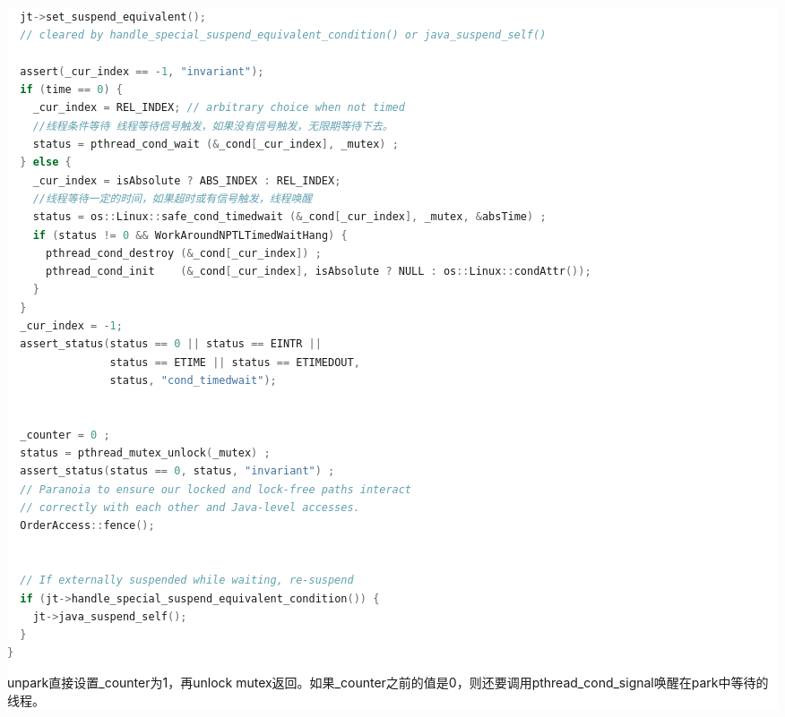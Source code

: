 ```C
  jt->set_suspend_equivalent();
  // cleared by handle_special_suspend_equivalent_condition() or java_suspend_self()
  
  assert(_cur_index == -1, "invariant");
  if (time == 0) {
    _cur_index = REL_INDEX; // arbitrary choice when not timed
    //线程条件等待 线程等待信号触发，如果没有信号触发，无限期等待下去。
    status = pthread_cond_wait (&_cond[_cur_index], _mutex) ;
  } else {
    _cur_index = isAbsolute ? ABS_INDEX : REL_INDEX;
    //线程等待一定的时间，如果超时或有信号触发，线程唤醒
    status = os::Linux::safe_cond_timedwait (&_cond[_cur_index], _mutex, &absTime) ;
    if (status != 0 && WorkAroundNPTLTimedWaitHang) {
      pthread_cond_destroy (&_cond[_cur_index]) ;
      pthread_cond_init    (&_cond[_cur_index], isAbsolute ? NULL : os::Linux::condAttr());
    }
  }
  _cur_index = -1;
  assert_status(status == 0 || status == EINTR ||
                status == ETIME || status == ETIMEDOUT,
                status, "cond_timedwait");
 
 
  _counter = 0 ;
  status = pthread_mutex_unlock(_mutex) ;
  assert_status(status == 0, status, "invariant") ;
  // Paranoia to ensure our locked and lock-free paths interact
  // correctly with each other and Java-level accesses.
  OrderAccess::fence();
 
 
  // If externally suspended while waiting, re-suspend
  if (jt->handle_special_suspend_equivalent_condition()) {
    jt->java_suspend_self();
  }
}
```

unpark直接设置_counter为1，再unlock mutex返回。如果_counter之前的值是0，则还要调用pthread_cond_signal唤醒在park中等待的线程。
